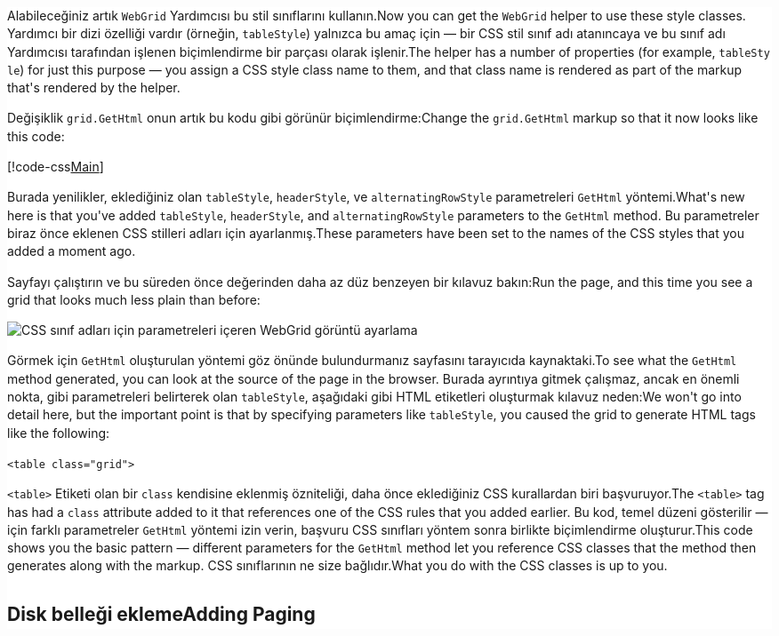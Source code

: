 <span data-ttu-id="0091e-333">Alabileceğiniz artık `WebGrid` Yardımcısı bu stil sınıflarını kullanın.</span><span class="sxs-lookup"><span data-stu-id="0091e-333">Now you can get the `WebGrid` helper to use these style classes.</span></span> <span data-ttu-id="0091e-334">Yardımcı bir dizi özelliği vardır (örneğin, `tableStyle`) yalnızca bu amaç için — bir CSS stil sınıf adı atanıncaya ve bu sınıf adı Yardımcısı tarafından işlenen biçimlendirme bir parçası olarak işlenir.</span><span class="sxs-lookup"><span data-stu-id="0091e-334">The helper has a number of properties (for example, `tableStyle`) for just this purpose — you assign a CSS style class name to them, and that class name is rendered as part of the markup that's rendered by the helper.</span></span>

<span data-ttu-id="0091e-335">Değişiklik `grid.GetHtml` onun artık bu kodu gibi görünür biçimlendirme:</span><span class="sxs-lookup"><span data-stu-id="0091e-335">Change the `grid.GetHtml` markup so that it now looks like this code:</span></span>

[!code-css[Main](displaying-data/samples/sample6.css)]

<span data-ttu-id="0091e-336">Burada yenilikler, eklediğiniz olan `tableStyle`, `headerStyle`, ve `alternatingRowStyle` parametreleri `GetHtml` yöntemi.</span><span class="sxs-lookup"><span data-stu-id="0091e-336">What's new here is that you've added `tableStyle`, `headerStyle`, and `alternatingRowStyle` parameters to the `GetHtml` method.</span></span> <span data-ttu-id="0091e-337">Bu parametreler biraz önce eklenen CSS stilleri adları için ayarlanmış.</span><span class="sxs-lookup"><span data-stu-id="0091e-337">These parameters have been set to the names of the CSS styles that you added a moment ago.</span></span>

<span data-ttu-id="0091e-338">Sayfayı çalıştırın ve bu süreden önce değerinden daha az düz benzeyen bir kılavuz bakın:</span><span class="sxs-lookup"><span data-stu-id="0091e-338">Run the page, and this time you see a grid that looks much less plain than before:</span></span>

![CSS sınıf adları için parametreleri içeren WebGrid görüntü ayarlama](displaying-data/_static/image20.png)

<span data-ttu-id="0091e-340">Görmek için `GetHtml` oluşturulan yöntemi göz önünde bulundurmanız sayfasını tarayıcıda kaynaktaki.</span><span class="sxs-lookup"><span data-stu-id="0091e-340">To see what the `GetHtml` method generated, you can look at the source of the page in the browser.</span></span> <span data-ttu-id="0091e-341">Burada ayrıntıya gitmek çalışmaz, ancak en önemli nokta, gibi parametreleri belirterek olan `tableStyle`, aşağıdaki gibi HTML etiketleri oluşturmak kılavuz neden:</span><span class="sxs-lookup"><span data-stu-id="0091e-341">We won't go into detail here, but the important point is that by specifying parameters like `tableStyle`, you caused the grid to generate HTML tags like the following:</span></span>

`<table class="grid">`

<span data-ttu-id="0091e-342">`<table>` Etiketi olan bir `class` kendisine eklenmiş özniteliği, daha önce eklediğiniz CSS kurallardan biri başvuruyor.</span><span class="sxs-lookup"><span data-stu-id="0091e-342">The `<table>` tag has had a `class` attribute added to it that references one of the CSS rules that you added earlier.</span></span> <span data-ttu-id="0091e-343">Bu kod, temel düzeni gösterilir &mdash; için farklı parametreler `GetHtml` yöntemi izin verin, başvuru CSS sınıfları yöntem sonra birlikte biçimlendirme oluşturur.</span><span class="sxs-lookup"><span data-stu-id="0091e-343">This code shows you the basic pattern &mdash; different parameters for the `GetHtml` method let you reference CSS classes that the method then generates along with the markup.</span></span> <span data-ttu-id="0091e-344">CSS sınıflarının ne size bağlıdır.</span><span class="sxs-lookup"><span data-stu-id="0091e-344">What you do with the CSS classes is up to you.</span></span>

## <a name="adding-paging"></a><span data-ttu-id="0091e-345">Disk belleği ekleme</span><span class="sxs-lookup"><span data-stu-id="0091e-345">Adding Paging</span></span>

